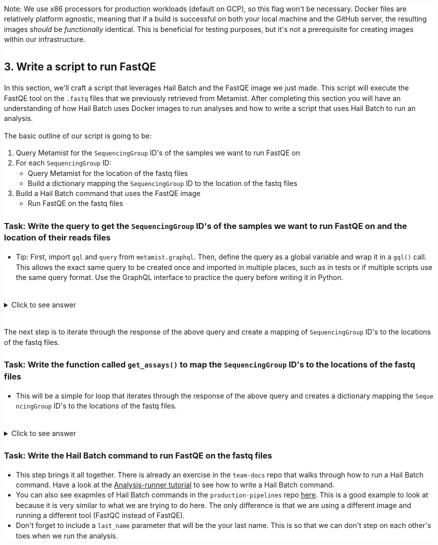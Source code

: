 Note: We use x86 processors for production workloads (default on GCP), so this flag won't be necessary. Docker files are relatively platform agnostic, meaning that if a build is successful on both your local machine and the GitHub server, the resulting images *should* be *functionally* identical. This is beneficial for testing purposes, but it's not a prerequisite for creating images within our infrastructure.


## 3. Write a script to run FastQE

In this section, we'll craft a script that leverages Hail Batch and the FastQE image we just made. This script will execute the FastQE tool on the `.fastq` files that we previously retrieved from Metamist. After completing this section you will have an understanding of how Hail Batch uses Docker images to run analyses and how to write a script that uses Hail Batch to run an analysis.

The basic outline of our script is going to be:

1. Query Metamist for the `SequencingGroup` ID's of the samples we want to run FastQE on
2. For each `SequencingGroup` ID:
    - Query Metamist for the location of the fastq files
    - Build a dictionary mapping the `SequencingGroup` ID to the location of the fastq files
3. Build a Hail Batch command that uses the FastQE image
    - Run FastQE on the fastq files

### Task: Write the query to get the `SequencingGroup` ID's of the samples we want to run FastQE on and the location of their reads files

- Tip: First, import `gql` and `query` from `metamist.graphql`. Then, define the query as a global variable and wrap it in a `gql()` call. This allows the exact same query to be created once and imported in multiple places, such as in tests or if multiple scripts use the same query format. Use the GraphQL interface to practice the query before writing it in Python.

<br>

<details><summary>Click to see answer</summary></details>
<br>


The next step is to iterate through the response of the above query and create a mapping of `SequencingGroup` ID's to the locations of the fastq files.

### Task: Write the function called `get_assays()` to map the `SequencingGroup` ID's to the locations of the fastq files

- This will be a simple for loop that iterates through the response of the above query and creates a dictionary mapping the `SequencingGroup` ID's to the locations of the fastq files.
<br>

<details><summary>Click to see answer</summary></details>


### Task: Write the Hail Batch command to run FastQE on the fastq files

- This step brings it all together. There is already an exercise in the `team-docs` repo that walks through how to run a Hail Batch command. Have a look at the [Analysis-runner tutorial](https://github.com/populationgenomics/team-docs/tree/main/exercise-analysis-runner#the-batch-to-run) to see how to write a Hail Batch command.
- You can also see exapmles of Hail Batch commands in the `production-pipelines` repo [here](https://github.com/populationgenomics/production-pipelines/blob/main/cpg_workflows/jobs/fastqc.py). This is a good example to look at because it is very similar to what we are trying to do here. The only difference is that we are using a different image and running a different tool (FastQC instead of FastQE).
- Don't forget to include a `last_name` parameter that will be the your last name. This is so that we can don't step on each other's toes when we run the analysis.
